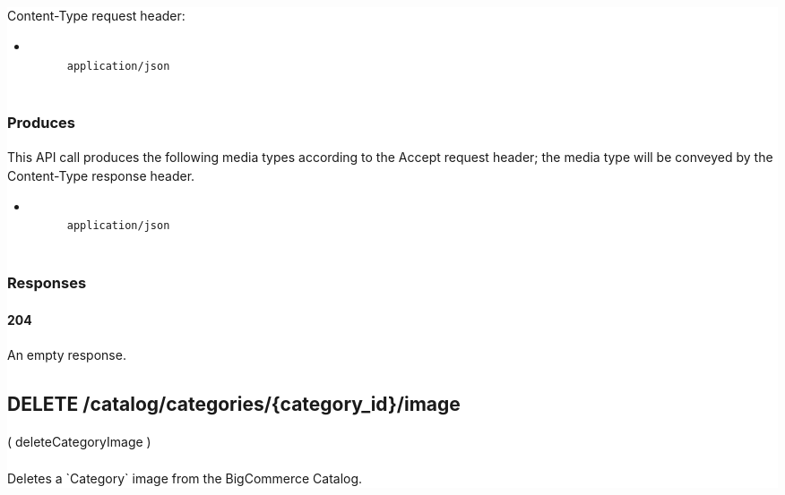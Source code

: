    <span class="heaader">
    Content-Type
   </span>
   request header:
   <ul>
    <li>
     <code>
      application/json
     </code>
    </li>
   </ul>
   <h3 class="field-label">
    Produces
   </h3>
   This API call produces the following media types according to the
   <span class="header">
    Accept
   </span>
   request header;
    the media type will be conveyed by the
   <span class="heaader">
    Content-Type
   </span>
   response header.
   <ul>
    <li>
     <code>
      application/json
     </code>
    </li>
   </ul>
   <h3 class="field-label">
    Responses
   </h3>
   <h4 class="field-label">
    204
   </h4>
   An empty response.
   <a href="#">
   </a>
  </div>
  <div class="method">
   <a name="deleteCategoryImage">
   </a>
   <div class="method-path">
    <h2 class="delete">
     <span class="http-method">
      DELETE
     </span>
     /catalog/categories/{category_id}/image
    </h2>
   </div>
   <div class="method-summary">
    (
    <span class="nickname">
     deleteCategoryImage
    </span>
    )
   </div>
   <br/>
   <div class="method-notes">
    Deletes a `Category` image from the BigCommerce Catalog.
   </div>
   <h3 class="field-label">